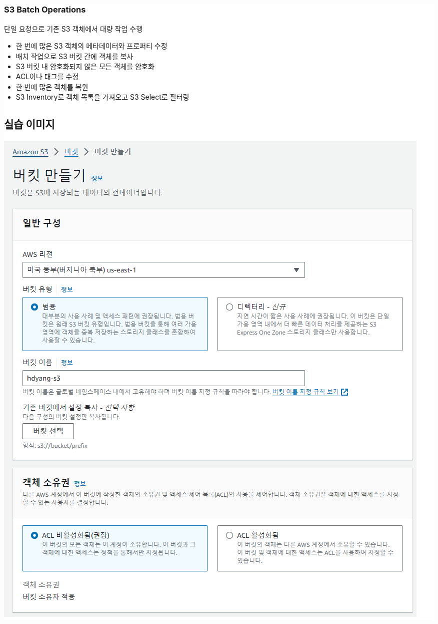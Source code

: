 ### S3 Batch Operations
단일 요청으로 기존 S3 객체에서 대량 작업 수행
- 한 번에 많은 S3 객체의 메타데이터와 프로퍼티 수정
- 배치 작업으로 S3 버킷 간에 객체를 복사
- S3 버킷 내 암호화되지 않은 모든 객체를 암호화
- ACL이나 태그를 수정
- 한 번에 많은 객체를 복원
- S3 Inventory로 객체 목록을 가져오고 S3 Select로 필터링



## 실습 이미지

![.](./aws/9/001.png)  